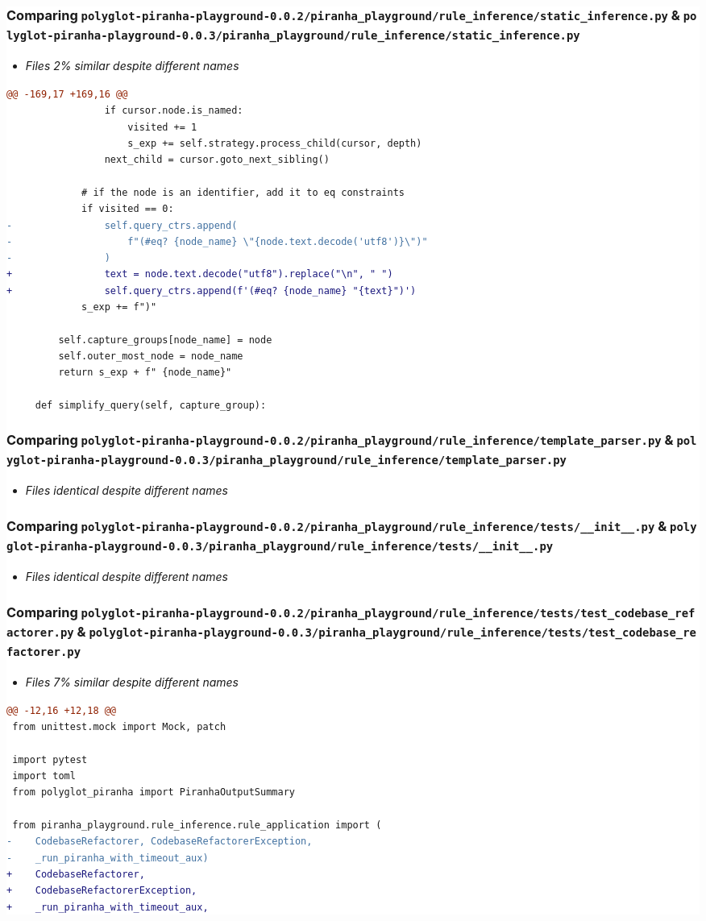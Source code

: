 ### Comparing `polyglot-piranha-playground-0.0.2/piranha_playground/rule_inference/static_inference.py` & `polyglot-piranha-playground-0.0.3/piranha_playground/rule_inference/static_inference.py`

 * *Files 2% similar despite different names*

```diff
@@ -169,17 +169,16 @@
                 if cursor.node.is_named:
                     visited += 1
                     s_exp += self.strategy.process_child(cursor, depth)
                 next_child = cursor.goto_next_sibling()
 
             # if the node is an identifier, add it to eq constraints
             if visited == 0:
-                self.query_ctrs.append(
-                    f"(#eq? {node_name} \"{node.text.decode('utf8')}\")"
-                )
+                text = node.text.decode("utf8").replace("\n", " ")
+                self.query_ctrs.append(f'(#eq? {node_name} "{text}")')
             s_exp += f")"
 
         self.capture_groups[node_name] = node
         self.outer_most_node = node_name
         return s_exp + f" {node_name}"
 
     def simplify_query(self, capture_group):
```

### Comparing `polyglot-piranha-playground-0.0.2/piranha_playground/rule_inference/template_parser.py` & `polyglot-piranha-playground-0.0.3/piranha_playground/rule_inference/template_parser.py`

 * *Files identical despite different names*

### Comparing `polyglot-piranha-playground-0.0.2/piranha_playground/rule_inference/tests/__init__.py` & `polyglot-piranha-playground-0.0.3/piranha_playground/rule_inference/tests/__init__.py`

 * *Files identical despite different names*

### Comparing `polyglot-piranha-playground-0.0.2/piranha_playground/rule_inference/tests/test_codebase_refactorer.py` & `polyglot-piranha-playground-0.0.3/piranha_playground/rule_inference/tests/test_codebase_refactorer.py`

 * *Files 7% similar despite different names*

```diff
@@ -12,16 +12,18 @@
 from unittest.mock import Mock, patch
 
 import pytest
 import toml
 from polyglot_piranha import PiranhaOutputSummary
 
 from piranha_playground.rule_inference.rule_application import (
-    CodebaseRefactorer, CodebaseRefactorerException,
-    _run_piranha_with_timeout_aux)
+    CodebaseRefactorer,
+    CodebaseRefactorerException,
+    _run_piranha_with_timeout_aux,
```